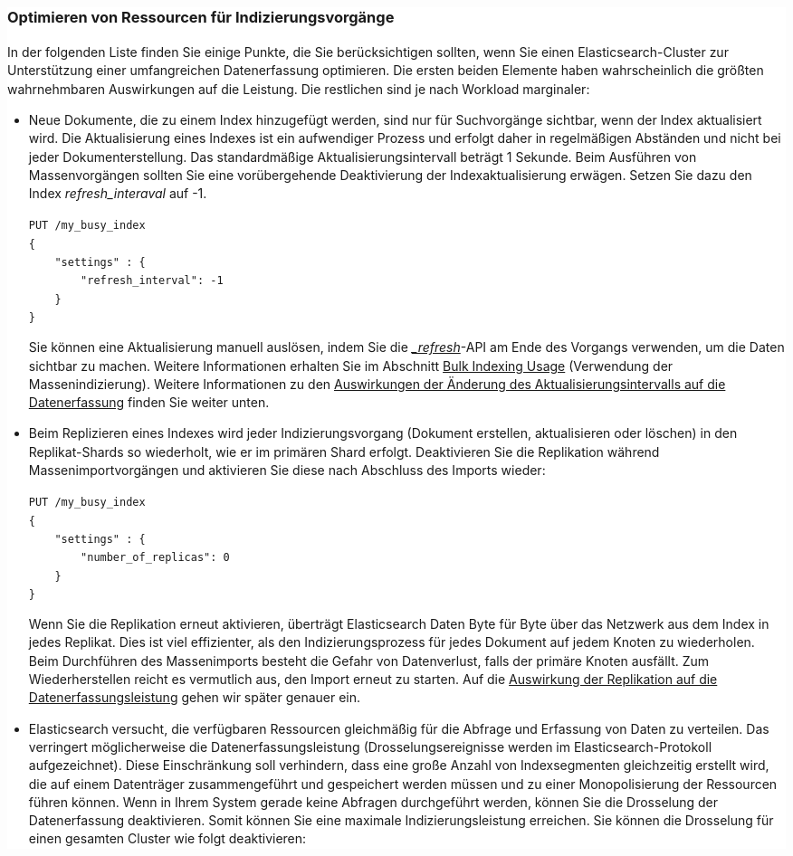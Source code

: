 ### Optimieren von Ressourcen für Indizierungsvorgänge

In der folgenden Liste finden Sie einige Punkte, die Sie berücksichtigen sollten, wenn Sie einen Elasticsearch-Cluster zur Unterstützung einer umfangreichen Datenerfassung optimieren. Die ersten beiden Elemente haben wahrscheinlich die größten wahrnehmbaren Auswirkungen auf die Leistung. Die restlichen sind je nach Workload marginaler:

*  Neue Dokumente, die zu einem Index hinzugefügt werden, sind nur für Suchvorgänge sichtbar, wenn der Index aktualisiert wird. Die Aktualisierung eines Indexes ist ein aufwendiger Prozess und erfolgt daher in regelmäßigen Abständen und nicht bei jeder Dokumenterstellung. Das standardmäßige Aktualisierungsintervall beträgt 1 Sekunde. Beim Ausführen von Massenvorgängen sollten Sie eine vorübergehende Deaktivierung der Indexaktualisierung erwägen. Setzen Sie dazu den Index *refresh\_interaval* auf -1.

	```http
	PUT /my_busy_index
	{
		"settings" : {
			"refresh_interval": -1
		}
	}
	```

	Sie können eine Aktualisierung manuell auslösen, indem Sie die [*\_refresh*](https://www.elastic.co/guide/en/elasticsearch/reference/current/indices-refresh.html)-API am Ende des Vorgangs verwenden, um die Daten sichtbar zu machen. Weitere Informationen erhalten Sie im Abschnitt [Bulk Indexing Usage](https://www.elastic.co/guide/en/elasticsearch/reference/current/indices-update-settings.html#bulk) (Verwendung der Massenindizierung). Weitere Informationen zu den [Auswirkungen der Änderung des Aktualisierungsintervalls auf die Datenerfassung](#the-impact-of-changing-the-index-refresh-interval-on-data-ingestion-performance) finden Sie weiter unten.

* Beim Replizieren eines Indexes wird jeder Indizierungsvorgang (Dokument erstellen, aktualisieren oder löschen) in den Replikat-Shards so wiederholt, wie er im primären Shard erfolgt. Deaktivieren Sie die Replikation während Massenimportvorgängen und aktivieren Sie diese nach Abschluss des Imports wieder:

    ```http
	PUT /my_busy_index
	{
		"settings" : {
			"number_of_replicas": 0
		}
	}
	```

	Wenn Sie die Replikation erneut aktivieren, überträgt Elasticsearch Daten Byte für Byte über das Netzwerk aus dem Index in jedes Replikat. Dies ist viel effizienter, als den Indizierungsprozess für jedes Dokument auf jedem Knoten zu wiederholen. Beim Durchführen des Massenimports besteht die Gefahr von Datenverlust, falls der primäre Knoten ausfällt. Zum Wiederherstellen reicht es vermutlich aus, den Import erneut zu starten. Auf die [Auswirkung der Replikation auf die Datenerfassungsleistung](#the-impact-of-replicas-on-data-ingestion-performance) gehen wir später genauer ein.

* Elasticsearch versucht, die verfügbaren Ressourcen gleichmäßig für die Abfrage und Erfassung von Daten zu verteilen. Das verringert möglicherweise die Datenerfassungsleistung (Drosselungsereignisse werden im Elasticsearch-Protokoll aufgezeichnet). Diese Einschränkung soll verhindern, dass eine große Anzahl von Indexsegmenten gleichzeitig erstellt wird, die auf einem Datenträger zusammengeführt und gespeichert werden müssen und zu einer Monopolisierung der Ressourcen führen können. Wenn in Ihrem System gerade keine Abfragen durchgeführt werden, können Sie die Drosselung der Datenerfassung deaktivieren. Somit können Sie eine maximale Indizierungsleistung erreichen. Sie können die Drosselung für einen gesamten Cluster wie folgt deaktivieren:
